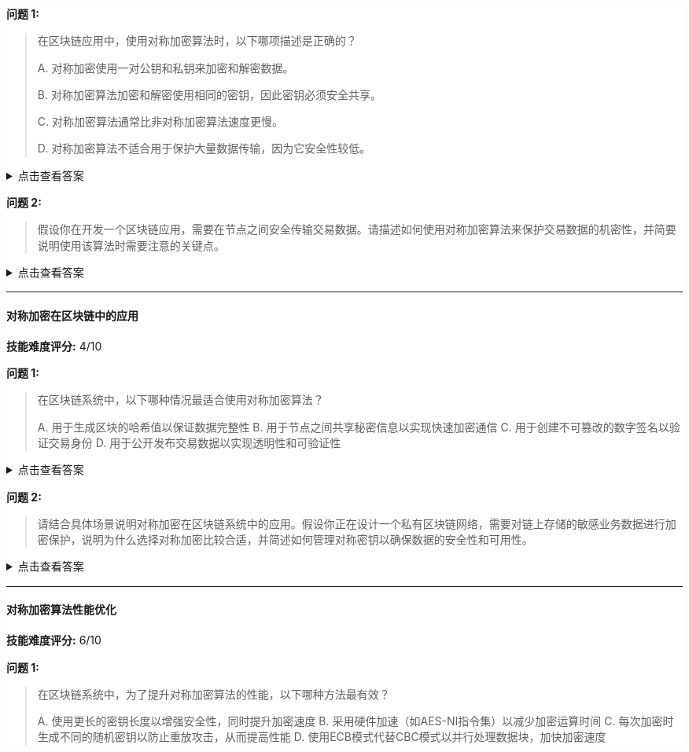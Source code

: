 **问题 1:**

> 在区块链应用中，使用对称加密算法时，以下哪项描述是正确的？
> 
> A. 对称加密使用一对公钥和私钥来加密和解密数据。
> 
> B. 对称加密算法加密和解密使用相同的密钥，因此密钥必须安全共享。
> 
> C. 对称加密算法通常比非对称加密算法速度更慢。
> 
> D. 对称加密算法不适合用于保护大量数据传输，因为它安全性较低。

<details><summary>点击查看答案</summary></details>

**问题 2:**

> 假设你在开发一个区块链应用，需要在节点之间安全传输交易数据。请描述如何使用对称加密算法来保护交易数据的机密性，并简要说明使用该算法时需要注意的关键点。

<details><summary>点击查看答案</summary></details>

---

<a id='对称加密在区块链中的应用'></a>
#### 对称加密在区块链中的应用

**技能难度评分:** 4/10

**问题 1:**

> 在区块链系统中，以下哪种情况最适合使用对称加密算法？
> 
> A. 用于生成区块的哈希值以保证数据完整性
> B. 用于节点之间共享秘密信息以实现快速加密通信
> C. 用于创建不可篡改的数字签名以验证交易身份
> D. 用于公开发布交易数据以实现透明性和可验证性

<details><summary>点击查看答案</summary></details>

**问题 2:**

> 请结合具体场景说明对称加密在区块链系统中的应用。假设你正在设计一个私有区块链网络，需要对链上存储的敏感业务数据进行加密保护，说明为什么选择对称加密比较合适，并简述如何管理对称密钥以确保数据的安全性和可用性。

<details><summary>点击查看答案</summary></details>

---

<a id='对称加密算法性能优化'></a>
#### 对称加密算法性能优化

**技能难度评分:** 6/10

**问题 1:**

> 在区块链系统中，为了提升对称加密算法的性能，以下哪种方法最有效？
> 
> A. 使用更长的密钥长度以增强安全性，同时提升加密速度
> B. 采用硬件加速（如AES-NI指令集）以减少加密运算时间
> C. 每次加密时生成不同的随机密钥以防止重放攻击，从而提高性能
> D. 使用ECB模式代替CBC模式以并行处理数据块，加快加密速度
